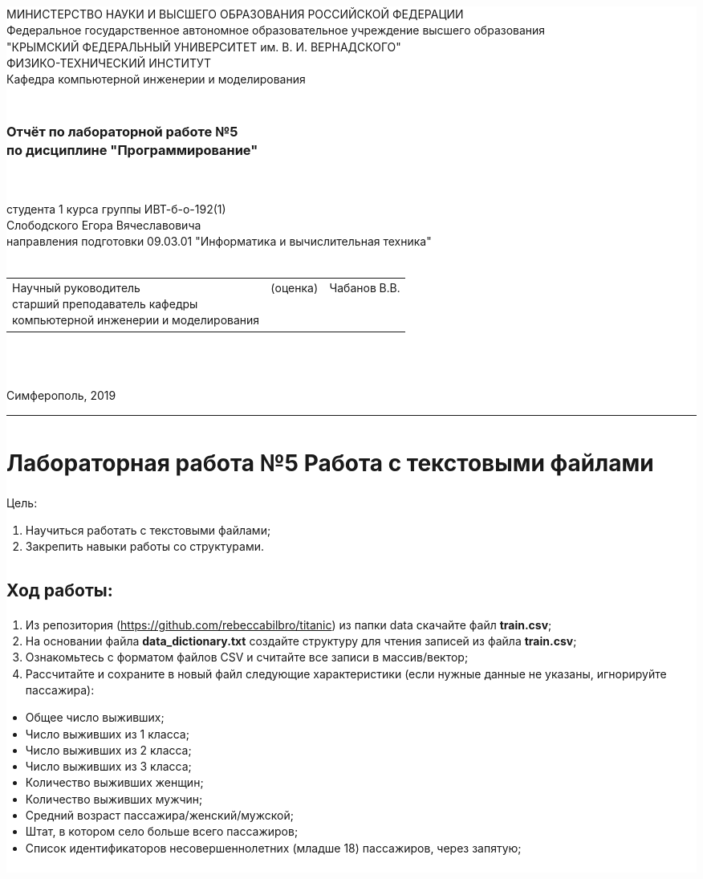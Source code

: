 <!DOCTYPE HTML>
 <html>
 <body>
 
 МИНИСТЕРСТВО НАУКИ  И ВЫСШЕГО ОБРАЗОВАНИЯ РОССИЙСКОЙ ФЕДЕРАЦИИ  
Федеральное государственное автономное образовательное учреждение высшего образования  
"КРЫМСКИЙ ФЕДЕРАЛЬНЫЙ УНИВЕРСИТЕТ им. В. И. ВЕРНАДСКОГО"  
ФИЗИКО-ТЕХНИЧЕСКИЙ ИНСТИТУТ  
Кафедра компьютерной инженерии и моделирования
<br/><br/>
 
### Отчёт по лабораторной работе №5 <br/> по дисциплине "Программирование"
<br/>
 
студента 1 курса группы ИВТ-б-о-192(1)<br/>
Слободского Егора Вячеславовича<br/>
направления подготовки 09.03.01 "Информатика и вычислительная техника"  
<br/>
 
<table>
<tr><td>Научный руководитель<br/> старший преподаватель кафедры<br/> компьютерной инженерии и моделирования</td>
<td>(оценка)</td>
<td>Чабанов В.В.</td>
</tr>
</table>
<br/><br/>
 
Симферополь, 2019
 
 <hr>
 
# Лабораторная работа №5 Работа с текстовыми файлами

Цель:

1. Научиться работать с текстовыми файлами;<br/>
2. Закрепить навыки работы со структурами.<br/>
 
## Ход работы:
1. Из репозитория (<https://github.com/rebeccabilbro/titanic>) из папки data скачайте файл **train.csv**;
2. На основании файла **data_dictionary.txt** создайте структуру для чтения записей из файла **train.csv**;
3. Ознакомьтесь с форматом файлов CSV и считайте все записи в массив/вектор;
4. Рассчитайте и сохраните в новый файл следующие характеристики (если нужные данные не указаны, игнорируйте пассажира):
  * Общее число выживших;
  * Число выживших из 1 класса;
  * Число выживших из 2 класса;
  * Число выживших из 3 класса;
  * Количество выживших женщин;
  * Количество выживших мужчин;
  * Средний возраст пассажира/женский/мужской;
  * Штат, в котором село больше всего пассажиров;
  * Список идентификаторов несовершеннолетних (младше 18) пассажиров, через запятую;<br/><br/>
